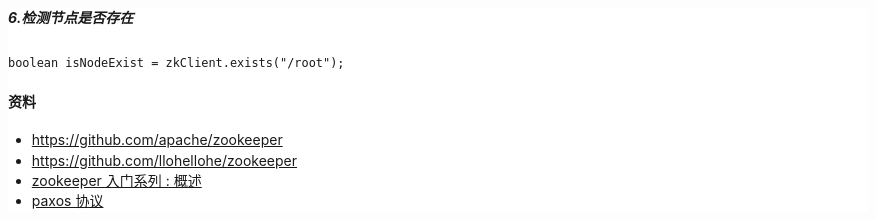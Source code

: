 ##### 6.检测节点是否存在

```
boolean isNodeExist = zkClient.exists("/root");
```

#### 资料

* https://github.com/apache/zookeeper
* https://github.com/llohellohe/zookeeper
* [zookeeper 入门系列 : 概述](http://mp.weixin.qq.com/s/pTXUAMgGpafhNNWfW2R_Cw)
* [paxos 协议](http://mp.weixin.qq.com/s/a17RBmGABt8j_mmxgBN94w)